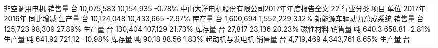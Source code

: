 非空调用电机
销售量
台
10,075,583
10,154,935
-0.78%
中山大洋电机股份有限公司2017年年度报告全文
22
行业分类
项目
单位
2017年
2016年
同比增减
生产量
台
10,124,048
10,433,665
-2.97%
库存量
台
1,600,694
1,552,229
3.12%
新能源车辆动力总成系统
销售量
台
125,723
98,309
27.89%
生产量
台
130,404
107,129
21.73%
库存量
台
27,817
23,136
20.23%
磁性材料
销售量
吨
640.3
658.81
-2.81%
生产量
吨
641.92
721.12
-10.98%
库存量
吨
90.18
88.56
1.83%
起动机与发电机
销售量
台
4,719,469
4,343,761
8.65%
生产量
台